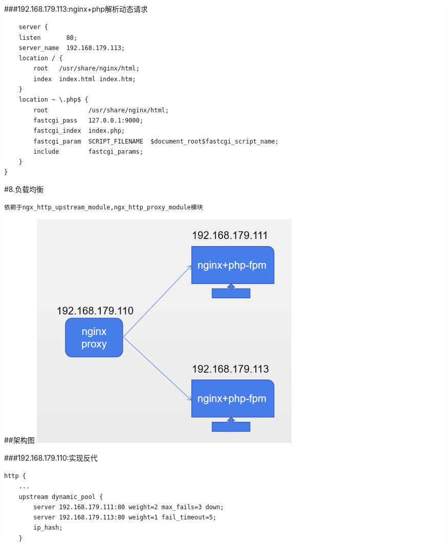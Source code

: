 ###192.168.179.113:nginx+php解析动态请求

		server {
	    listen       80;
	    server_name  192.168.179.113;
	    location / {
	        root   /usr/share/nginx/html;
	        index  index.html index.htm;
	    }
	    location ~ \.php$ {
	        root           /usr/share/nginx/html;
	        fastcgi_pass   127.0.0.1:9000;
	        fastcgi_index  index.php;
	        fastcgi_param  SCRIPT_FILENAME  $document_root$fastcgi_script_name;
	        include        fastcgi_params;
	    }
	}

#8.负载均衡

	依赖于ngx_http_upstream_module,ngx_http_proxy_module模块

##架构图
![](./picture/3.png)
	
###192.168.179.110:实现反代

	http {
		...
		upstream dynamic_pool {
	        server 192.168.179.111:80 weight=2 max_fails=3 down;
	        server 192.168.179.113:80 weight=1 fail_timeout=5;
			ip_hash;
	    }
		
